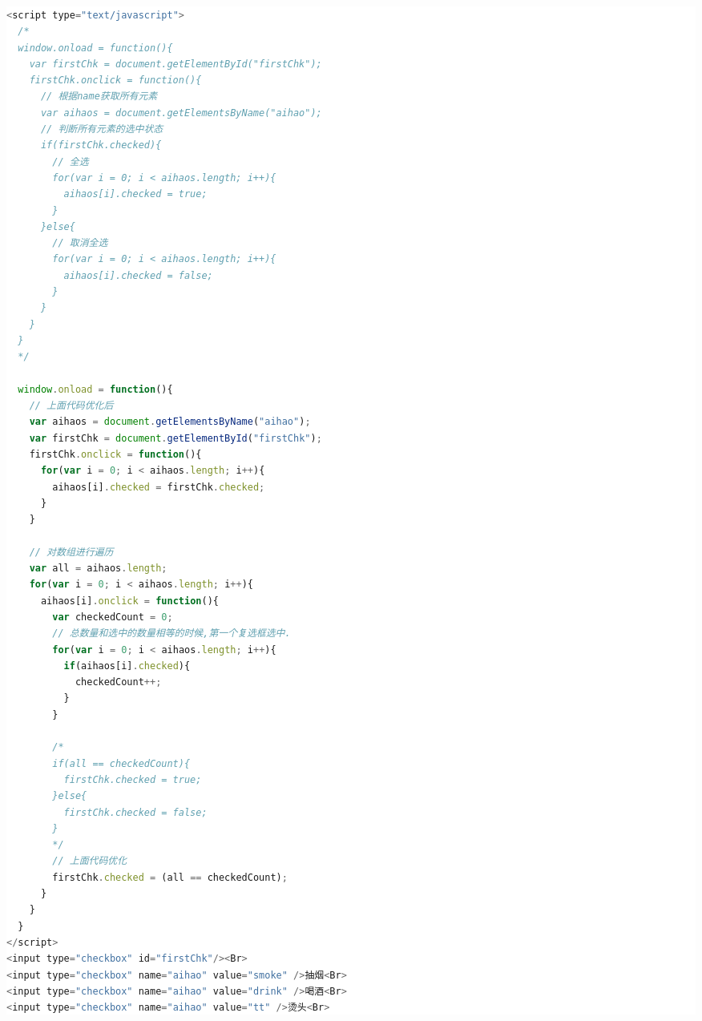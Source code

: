 ```javascript
<script type="text/javascript">
  /*
  window.onload = function(){
    var firstChk = document.getElementById("firstChk");
    firstChk.onclick = function(){
      // 根据name获取所有元素
      var aihaos = document.getElementsByName("aihao");
      // 判断所有元素的选中状态
      if(firstChk.checked){
        // 全选
        for(var i = 0; i < aihaos.length; i++){
          aihaos[i].checked = true;
        }
      }else{
        // 取消全选
        for(var i = 0; i < aihaos.length; i++){
          aihaos[i].checked = false;
        }
      }
    }
  }
  */
   
  window.onload = function(){
    // 上面代码优化后
    var aihaos = document.getElementsByName("aihao");
    var firstChk = document.getElementById("firstChk");
    firstChk.onclick = function(){
      for(var i = 0; i < aihaos.length; i++){
        aihaos[i].checked = firstChk.checked;
      }
    }
  
    // 对数组进行遍历
    var all = aihaos.length;
    for(var i = 0; i < aihaos.length; i++){
      aihaos[i].onclick = function(){
        var checkedCount = 0;
        // 总数量和选中的数量相等的时候,第一个复选框选中.
        for(var i = 0; i < aihaos.length; i++){
          if(aihaos[i].checked){
            checkedCount++;
          }
        }
  
        /*
        if(all == checkedCount){
          firstChk.checked = true;
        }else{
          firstChk.checked = false;
        }
        */
        // 上面代码优化
        firstChk.checked = (all == checkedCount);
      }
    }
  }
</script>
<input type="checkbox" id="firstChk"/><Br>
<input type="checkbox" name="aihao" value="smoke" />抽烟<Br>
<input type="checkbox" name="aihao" value="drink" />喝酒<Br>
<input type="checkbox" name="aihao" value="tt" />烫头<Br>
```